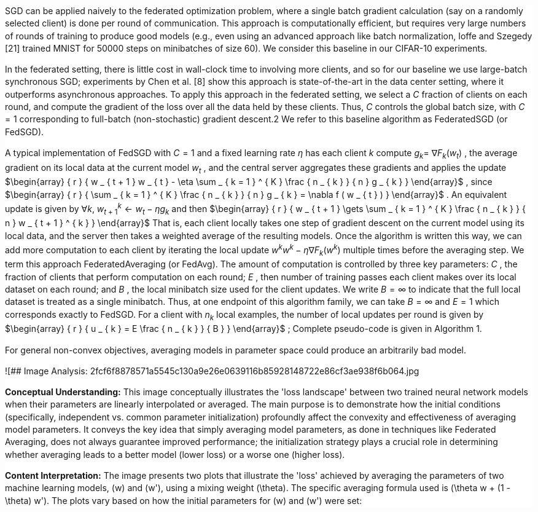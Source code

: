 SGD can be applied naively to the federated optimization problem, where a single batch gradient calculation (say on a randomly selected client) is done per round of communication. This approach is computationally efficient, but requires very large numbers of rounds of training to produce good models (e.g., even using an advanced approach like batch normalization, Ioffe and Szegedy [21] trained MNIST for 50000 steps on minibatches of size 60). We consider this baseline in our CIFAR-10 experiments.

In the federated setting, there is little cost in wall-clock time to involving more clients, and so for our baseline we use large-batch synchronous SGD; experiments by Chen et al. [8] show this approach is state-of-the-art in the data center setting, where it outperforms asynchronous approaches. To apply this approach in the federated setting, we select a $C$ fraction of clients on each round, and compute the gradient of the loss over all the data held by these clients. Thus, $C$ controls the global batch size, with $C = 1$ corresponding to full-batch (non-stochastic) gradient descent.2 We refer to this baseline algorithm as FederatedSGD (or FedSGD).

A typical implementation of FedSGD with $C = 1$ and a fixed learning rate $\eta$ has each client $k$ compute $g _ { k } =$ $\nabla F _ { k } ( w _ { t } )$ , the average gradient on its local data at the current model $w _ { t }$ , and the central server aggregates these gradients and applies the update $\begin{array} { r } { w _ { t + 1 }  w _ { t } - \eta \sum _ { k = 1 } ^ { K } \frac { n _ { k } } { n } g _ { k } } \end{array}$ , since $\begin{array} { r } { \sum _ { k = 1 } ^ { K } \frac { n _ { k } } { n } g _ { k } = \nabla f ( w _ { t } ) } \end{array}$ . An equivalent update is given by $\forall k , \ w _ { t + 1 } ^ { k } \gets w _ { t } - \eta g _ { k }$ and then $\begin{array} { r } { w _ { t + 1 } \gets \sum _ { k = 1 } ^ { K } \frac { n _ { k } } { n } w _ { t + 1 } ^ { k } } \end{array}$ That is, each client locally takes one step of gradient descent on the current model using its local data, and the server then takes a weighted average of the resulting models. Once the algorithm is written this way, we can add more computation to each client by iterating the local update $w ^ { k }  w ^ { k } - \eta \nabla F _ { k } ( w ^ { k } )$ multiple times before the averaging step. We term this approach FederatedAveraging (or FedAvg). The amount of computation is controlled by three key parameters: $C$ , the fraction of clients that perform computation on each round; $E$ , then number of training passes each client makes over its local dataset on each round; and $B$ , the local minibatch size used for the client updates. We write $B = \infty$ to indicate that the full local dataset is treated as a single minibatch. Thus, at one endpoint of this algorithm family, we can take $B = \infty$ and $E = 1$ which corresponds exactly to FedSGD. For a client with $n _ { k }$ local examples, the number of local updates per round is given by $\begin{array} { r } { u _ { k } = E \frac { n _ { k } } { B } } \end{array}$ ; Complete pseudo-code is given in Algorithm 1.

For general non-convex objectives, averaging models in parameter space could produce an arbitrarily bad model.

![## Image Analysis: 2fcf6f8878571a5545c130a9e26e0639116b85928148722e86cf3ae938f6b064.jpg

**Conceptual Understanding:**
This image conceptually illustrates the 'loss landscape' between two trained neural network models when their parameters are linearly interpolated or averaged. The main purpose is to demonstrate how the initial conditions (specifically, independent vs. common parameter initialization) profoundly affect the convexity and effectiveness of averaging model parameters. It conveys the key idea that simply averaging model parameters, as done in techniques like Federated Averaging, does not always guarantee improved performance; the initialization strategy plays a crucial role in determining whether averaging leads to a better model (lower loss) or a worse one (higher loss).

**Content Interpretation:**
The image presents two plots that illustrate the 'loss' achieved by averaging the parameters of two machine learning models, \(w\) and \(w'\), using a mixing weight \(\theta\). The specific averaging formula used is \(\theta w + (1 - \theta) w'\). The plots vary based on how the initial parameters for \(w\) and \(w'\) were set:
